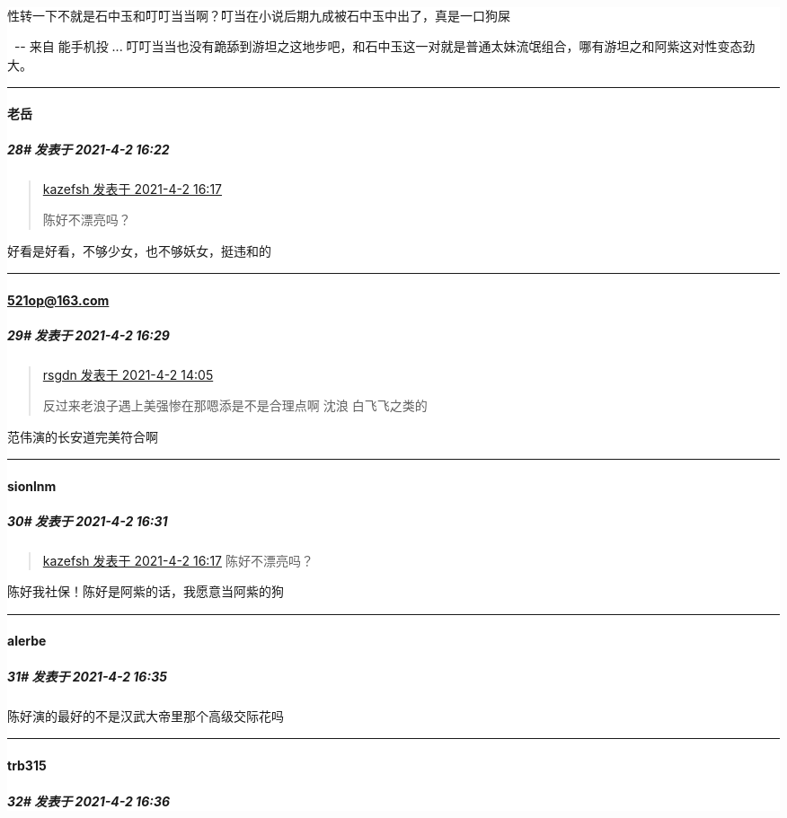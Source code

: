 性转一下不就是石中玉和叮叮当当啊？叮当在小说后期九成被石中玉中出了，真是一口狗屎


  -- 来自 能手机投 ...</blockquote>
叮叮当当也没有跪舔到游坦之这地步吧，和石中玉这一对就是普通太妹流氓组合，哪有游坦之和阿紫这对性变态劲大。


-----

####  老岳  
##### 28#       发表于 2021-4-2 16:22


<blockquote><a href="httphttps://bbs.saraba1st.com/2b/forum.php?mod=redirect&amp;goto=findpost&amp;pid=50812036&amp;ptid=1996759" target="_blank">kazefsh 发表于 2021-4-2 16:17</a>

陈好不漂亮吗？</blockquote>
好看是好看，不够少女，也不够妖女，挺违和的


-----

####  521op@163.com  
##### 29#       发表于 2021-4-2 16:29


<blockquote><a href="httphttps://bbs.saraba1st.com/2b/forum.php?mod=redirect&amp;goto=findpost&amp;pid=50810538&amp;ptid=1996759" target="_blank">rsgdn 发表于 2021-4-2 14:05</a>

反过来老浪子遇上美强惨在那嗯添是不是合理点啊 沈浪 白飞飞之类的</blockquote>
范伟演的长安道完美符合啊


-----

####  sionlnm  
##### 30#       发表于 2021-4-2 16:31


<blockquote><a href="httphttps://bbs.saraba1st.com/2b/forum.php?mod=redirect&amp;goto=findpost&amp;pid=50812036&amp;ptid=1996759" target="_blank">kazefsh 发表于 2021-4-2 16:17</a>
陈好不漂亮吗？</blockquote>
陈好我社保！陈好是阿紫的话，我愿意当阿紫的狗




-----

####  alerbe  
##### 31#       发表于 2021-4-2 16:35


陈好演的最好的不是汉武大帝里那个高级交际花吗


-----

####  trb315  
##### 32#       发表于 2021-4-2 16:36
